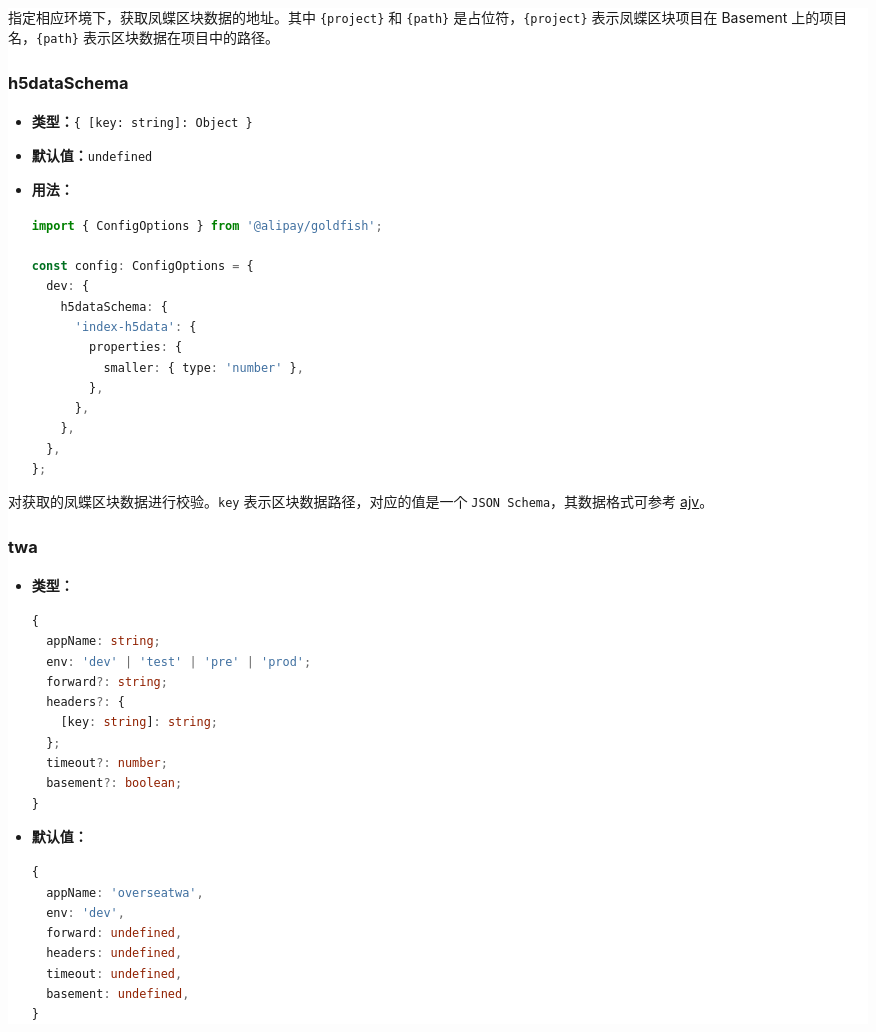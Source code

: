 指定相应环境下，获取凤蝶区块数据的地址。其中 `{project}` 和 `{path}` 是占位符，`{project}` 表示凤蝶区块项目在 Basement 上的项目名，`{path}` 表示区块数据在项目中的路径。

### h5dataSchema

* **类型：**`{ [key: string]: Object }`
* **默认值：**`undefined`
* **用法：**

  ```ts
  import { ConfigOptions } from '@alipay/goldfish';

  const config: ConfigOptions = {
    dev: {
      h5dataSchema: {
        'index-h5data': {
          properties: {
            smaller: { type: 'number' },
          },
        },
      },
    },
  };
  ```

对获取的凤蝶区块数据进行校验。`key` 表示区块数据路径，对应的值是一个 `JSON Schema`，其数据格式可参考 [ajv](https://ajv.js.org/)。

### twa

* **类型：**

  ```ts
  {
    appName: string;
    env: 'dev' | 'test' | 'pre' | 'prod';
    forward?: string;
    headers?: {
      [key: string]: string;
    };
    timeout?: number;
    basement?: boolean;
  }
  ```

* **默认值：**

  ```ts
  {
    appName: 'overseatwa',
    env: 'dev',
    forward: undefined,
    headers: undefined,
    timeout: undefined,
    basement: undefined,
  }
  ```
